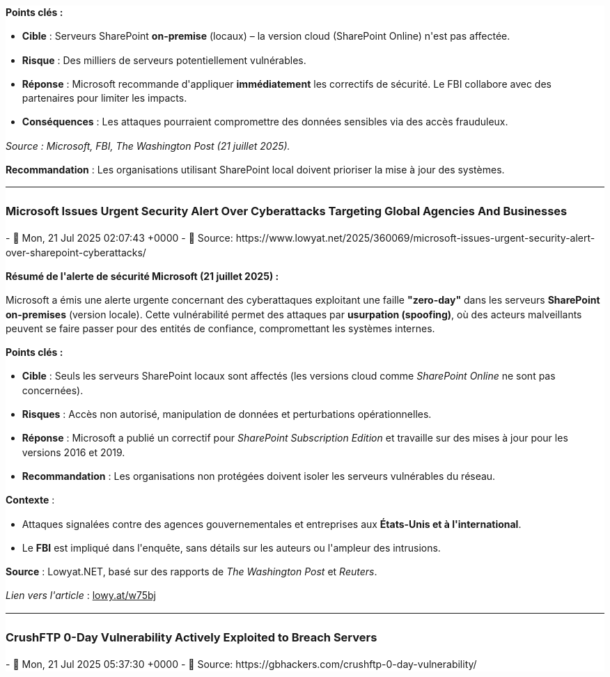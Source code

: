 **Points clés :**

- **Cible** : Serveurs SharePoint **on-premise** (locaux) – la version cloud (SharePoint Online) n'est pas affectée.

- **Risque** : Des milliers de serveurs potentiellement vulnérables.

- **Réponse** : Microsoft recommande d'appliquer **immédiatement** les correctifs de sécurité. Le FBI collabore avec des partenaires pour limiter les impacts.

- **Conséquences** : Les attaques pourraient compromettre des données sensibles via des accès frauduleux.

*Source : Microsoft, FBI, The Washington Post (21 juillet 2025).*

**Recommandation** : Les organisations utilisant SharePoint local doivent prioriser la mise à jour des systèmes.

---

<h3 class="class_h3">Microsoft Issues Urgent Security Alert Over Cyberattacks Targeting Global Agencies And Businesses</h3>
- 📅 Mon, 21 Jul 2025 02:07:43 +0000
- 🔗 Source: https://www.lowyat.net/2025/360069/microsoft-issues-urgent-security-alert-over-sharepoint-cyberattacks/

**Résumé de l'alerte de sécurité Microsoft (21 juillet 2025) :**

Microsoft a émis une alerte urgente concernant des cyberattaques exploitant une faille **"zero-day"** dans les serveurs **SharePoint on-premises** (version locale). Cette vulnérabilité permet des attaques par **usurpation (spoofing)**, où des acteurs malveillants peuvent se faire passer pour des entités de confiance, compromettant les systèmes internes.

**Points clés :**

- **Cible** : Seuls les serveurs SharePoint locaux sont affectés (les versions cloud comme *SharePoint Online* ne sont pas concernées).

- **Risques** : Accès non autorisé, manipulation de données et perturbations opérationnelles.

- **Réponse** : Microsoft a publié un correctif pour *SharePoint Subscription Edition* et travaille sur des mises à jour pour les versions 2016 et 2019.

- **Recommandation** : Les organisations non protégées doivent isoler les serveurs vulnérables du réseau.

**Contexte** :

- Attaques signalées contre des agences gouvernementales et entreprises aux **États-Unis et à l'international**.

- Le **FBI** est impliqué dans l'enquête, sans détails sur les auteurs ou l'ampleur des intrusions.

**Source** : Lowyat.NET, basé sur des rapports de *The Washington Post* et *Reuters*.

*Lien vers l'article* : [lowy.at/w75bj](https://lowy.at/w75bj)

---

<h3 class="class_h3">CrushFTP 0-Day Vulnerability Actively Exploited to Breach Servers</h3>
- 📅 Mon, 21 Jul 2025 05:37:30 +0000
- 🔗 Source: https://gbhackers.com/crushftp-0-day-vulnerability/
